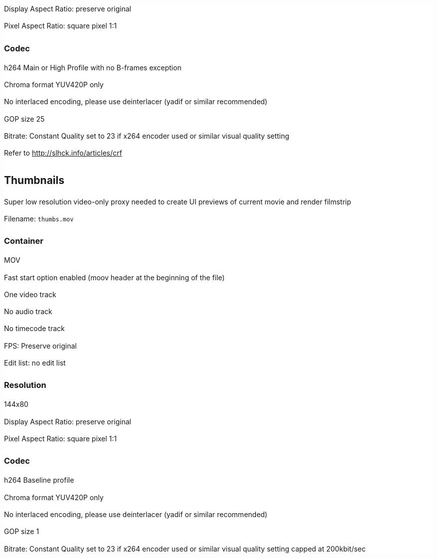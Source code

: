 Display Aspect Ratio: preserve original

Pixel Aspect Ratio: square pixel 1:1

### Codec

h264 Main or High Profile with no B-frames exception

Chroma format YUV420P only

No interlaced encoding, please use deinterlacer (yadif or similar recommended)

GOP size 25 

Bitrate: Constant Quality set to 23 if x264 encoder used or similar visual quality setting

Refer to http://slhck.info/articles/crf  

## <a id="VGProxyPro_Thumbnails"></a>Thumbnails

Super low resolution video-only proxy needed to create UI previews of current movie and render filmstrip

Filename: `thumbs.mov`

### Container

MOV

Fast start option enabled (moov header at the beginning of the file) 

One video track

No audio track

No timecode track 

FPS: Preserve original

Edit list: no edit list

### Resolution

144x80

Display Aspect Ratio: preserve original

Pixel Aspect Ratio: square pixel 1:1

### Codec

h264 Baseline profile

Chroma format YUV420P only

No interlaced encoding, please use deinterlacer (yadif or similar recommended)

GOP size 1 

Bitrate: Constant Quality set to 23 if x264 encoder used or similar visual quality setting capped at 200kbit/sec
